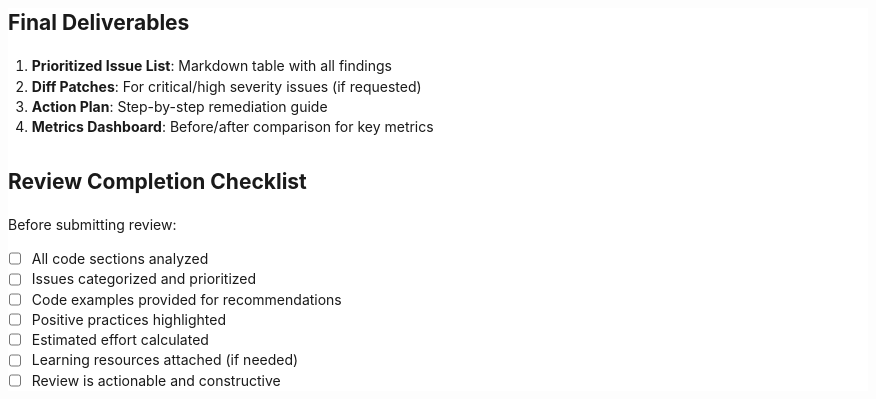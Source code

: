 ## Final Deliverables

1. **Prioritized Issue List**: Markdown table with all findings
2. **Diff Patches**: For critical/high severity issues (if requested)
3. **Action Plan**: Step-by-step remediation guide
4. **Metrics Dashboard**: Before/after comparison for key metrics

## Review Completion Checklist

Before submitting review:
- [ ] All code sections analyzed
- [ ] Issues categorized and prioritized
- [ ] Code examples provided for recommendations
- [ ] Positive practices highlighted
- [ ] Estimated effort calculated
- [ ] Learning resources attached (if needed)
- [ ] Review is actionable and constructive
